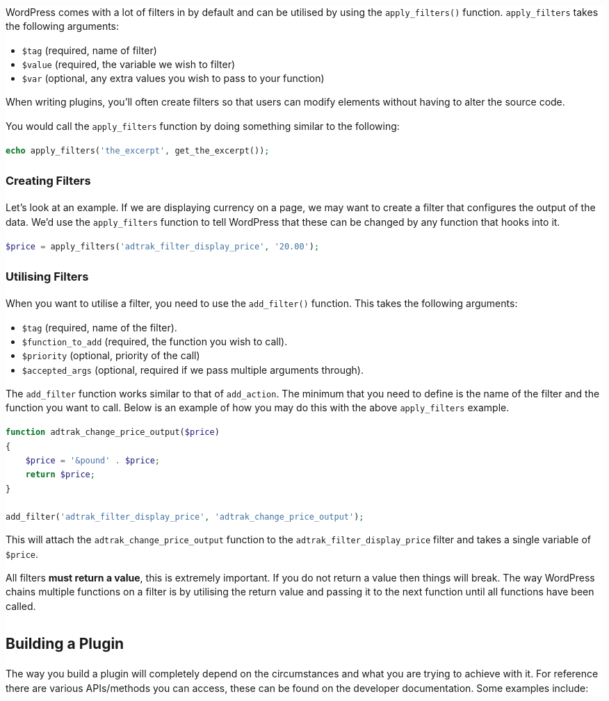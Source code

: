 WordPress comes with a lot of filters in by default and can be utilised by using the `apply_filters()` function. `apply_filters` takes the following arguments:

- `$tag` (required, name of filter)
- `$value` (required, the variable we wish to filter)
- `$var` (optional, any extra values you wish to pass to your function)

When writing plugins, you’ll often create filters so that users can modify elements without having to alter the source code. 

You would call the `apply_filters` function by doing something similar to the following:

```php
echo apply_filters('the_excerpt', get_the_excerpt());
``` 

### Creating Filters

Let’s look at an example. If we are displaying currency on a page, we may want to create a filter that configures the output of the data. We’d use the `apply_filters` function to tell WordPress that these can be changed by any function that hooks into it.

```php
$price = apply_filters('adtrak_filter_display_price', '20.00');
```

### Utilising Filters

When you want to utilise a filter, you need to use the `add_filter()` function. This takes the following arguments:

- `$tag` (required, name of the filter).
- `$function_to_add` (required, the function you wish to call).
- `$priority` (optional, priority of the call)
- `$accepted_args`  (optional, required if we pass multiple arguments through).

The `add_filter` function works similar to that of `add_action`. The minimum that you need to define is the name of the filter and the function you want to call.  Below is an example of how you may do this with the above `apply_filters` example.

```php
function adtrak_change_price_output($price)
{
	$price = '&pound' . $price;
	return $price;
}

add_filter('adtrak_filter_display_price', 'adtrak_change_price_output');
```

This will attach the `adtrak_change_price_output` function to the `adtrak_filter_display_price` filter and takes a single variable of `$price`.

All filters **must return a value**, this is extremely important. If you do not return a value then things will break. The way WordPress chains multiple functions on a filter is by utilising the return value and passing it to the next function until all functions have been called.

## Building a Plugin
The way you build a plugin will completely depend on the circumstances and what you are trying to achieve with it. For reference there are various APIs/methods you can access, these can be found on the developer documentation. Some examples include:
